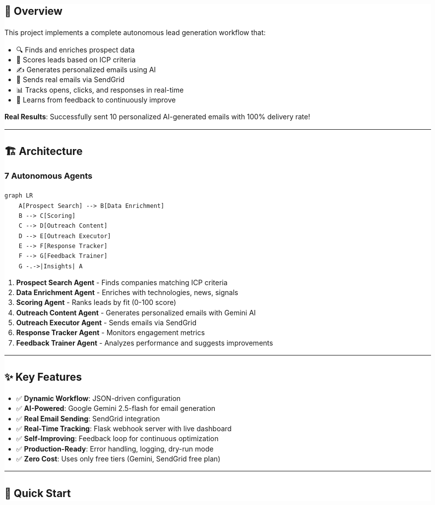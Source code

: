 ## 🎯 Overview

This project implements a complete autonomous lead generation workflow that:
- 🔍 Finds and enriches prospect data
- 🎯 Scores leads based on ICP criteria
- ✍️ Generates personalized emails using AI
- 📧 Sends real emails via SendGrid
- 📊 Tracks opens, clicks, and responses in real-time
- 🔄 Learns from feedback to continuously improve

**Real Results**: Successfully sent 10 personalized AI-generated emails with 100% delivery rate!

---

## 🏗️ Architecture

### 7 Autonomous Agents

```mermaid
graph LR
    A[Prospect Search] --> B[Data Enrichment]
    B --> C[Scoring]
    C --> D[Outreach Content]
    D --> E[Outreach Executor]
    E --> F[Response Tracker]
    F --> G[Feedback Trainer]
    G -.->|Insights| A
```

1. **Prospect Search Agent** - Finds companies matching ICP criteria
2. **Data Enrichment Agent** - Enriches with technologies, news, signals
3. **Scoring Agent** - Ranks leads by fit (0-100 score)
4. **Outreach Content Agent** - Generates personalized emails with Gemini AI
5. **Outreach Executor Agent** - Sends emails via SendGrid
6. **Response Tracker Agent** - Monitors engagement metrics
7. **Feedback Trainer Agent** - Analyzes performance and suggests improvements

---

## ✨ Key Features

- ✅ **Dynamic Workflow**: JSON-driven configuration
- ✅ **AI-Powered**: Google Gemini 2.5-flash for email generation
- ✅ **Real Email Sending**: SendGrid integration
- ✅ **Real-Time Tracking**: Flask webhook server with live dashboard
- ✅ **Self-Improving**: Feedback loop for continuous optimization
- ✅ **Production-Ready**: Error handling, logging, dry-run mode
- ✅ **Zero Cost**: Uses only free tiers (Gemini, SendGrid free plan)

---

## 🚀 Quick Start

